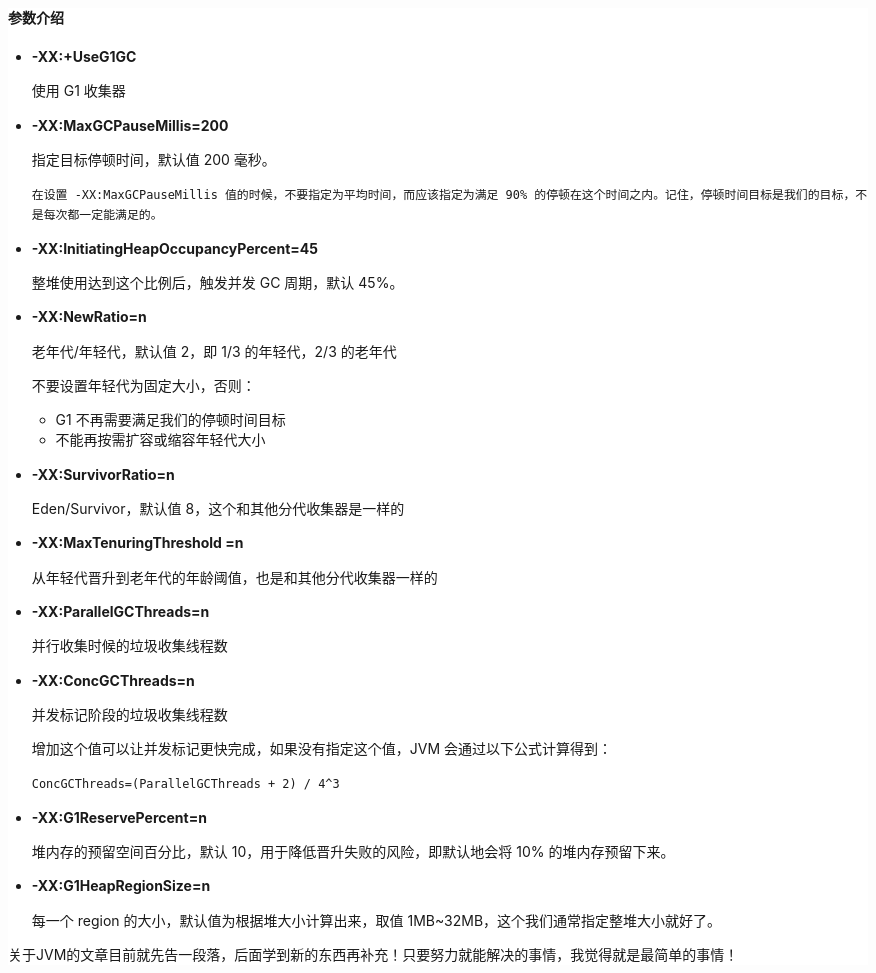 #### 参数介绍

- **-XX:+UseG1GC**

  使用 G1 收集器

- **-XX:MaxGCPauseMillis=200**

  指定目标停顿时间，默认值 200 毫秒。

   `在设置 -XX:MaxGCPauseMillis 值的时候，不要指定为平均时间，而应该指定为满足 90% 的停顿在这个时间之内。记住，停顿时间目标是我们的目标，不是每次都一定能满足的。`

- **-XX:InitiatingHeapOccupancyPercent=45**

  整堆使用达到这个比例后，触发并发 GC 周期，默认 45%。

- **-XX:NewRatio=n**

  老年代/年轻代，默认值 2，即 1/3 的年轻代，2/3 的老年代

  不要设置年轻代为固定大小，否则：
  
   - G1 不再需要满足我们的停顿时间目标
   - 不能再按需扩容或缩容年轻代大小

- **-XX:SurvivorRatio=n**

  Eden/Survivor，默认值 8，这个和其他分代收集器是一样的

- **-XX:MaxTenuringThreshold =n**

  从年轻代晋升到老年代的年龄阈值，也是和其他分代收集器一样的

- **-XX:ParallelGCThreads=n**

  并行收集时候的垃圾收集线程数

- **-XX:ConcGCThreads=n**

  并发标记阶段的垃圾收集线程数

   增加这个值可以让并发标记更快完成，如果没有指定这个值，JVM 会通过以下公式计算得到：
  
   `ConcGCThreads=(ParallelGCThreads + 2) / 4^3`

- **-XX:G1ReservePercent=n**

  堆内存的预留空间百分比，默认 10，用于降低晋升失败的风险，即默认地会将 10% 的堆内存预留下来。

- **-XX:G1HeapRegionSize=n**

  每一个 region 的大小，默认值为根据堆大小计算出来，取值 1MB~32MB，这个我们通常指定整堆大小就好了。

关于JVM的文章目前就先告一段落，后面学到新的东西再补充！只要努力就能解决的事情，我觉得就是最简单的事情！